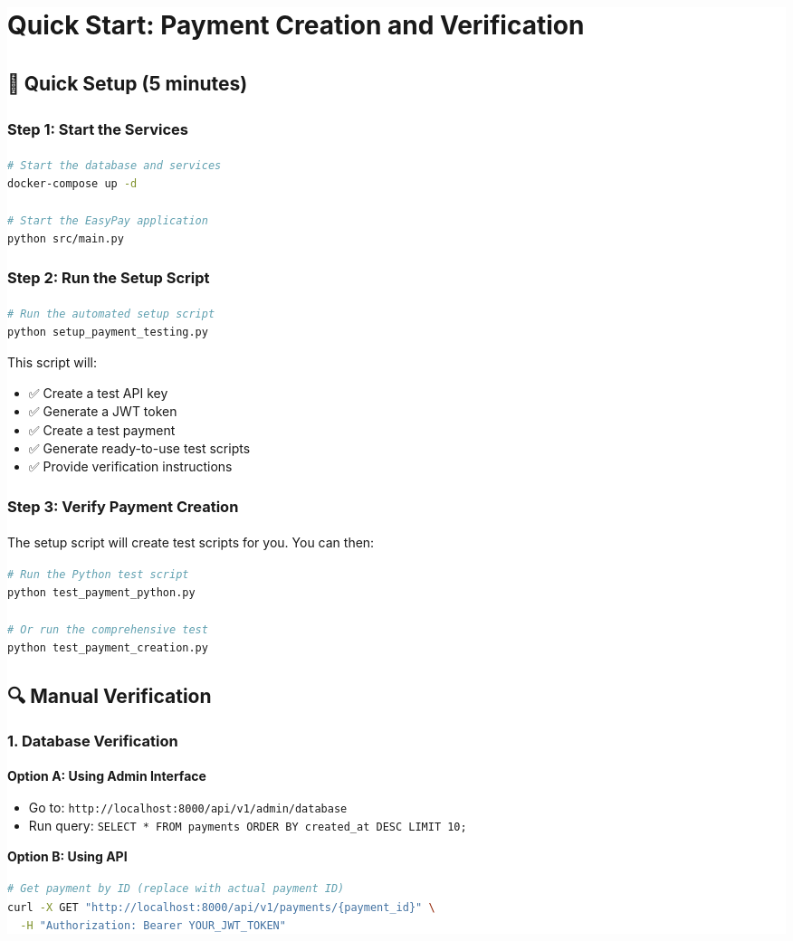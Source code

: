 # Quick Start: Payment Creation and Verification

## 🚀 Quick Setup (5 minutes)

### Step 1: Start the Services

```bash
# Start the database and services
docker-compose up -d

# Start the EasyPay application
python src/main.py
```

### Step 2: Run the Setup Script

```bash
# Run the automated setup script
python setup_payment_testing.py
```

This script will:
- ✅ Create a test API key
- ✅ Generate a JWT token
- ✅ Create a test payment
- ✅ Generate ready-to-use test scripts
- ✅ Provide verification instructions

### Step 3: Verify Payment Creation

The setup script will create test scripts for you. You can then:

```bash
# Run the Python test script
python test_payment_python.py

# Or run the comprehensive test
python test_payment_creation.py
```

## 🔍 Manual Verification

### 1. Database Verification

**Option A: Using Admin Interface**
- Go to: `http://localhost:8000/api/v1/admin/database`
- Run query: `SELECT * FROM payments ORDER BY created_at DESC LIMIT 10;`

**Option B: Using API**
```bash
# Get payment by ID (replace with actual payment ID)
curl -X GET "http://localhost:8000/api/v1/payments/{payment_id}" \
  -H "Authorization: Bearer YOUR_JWT_TOKEN"
```
